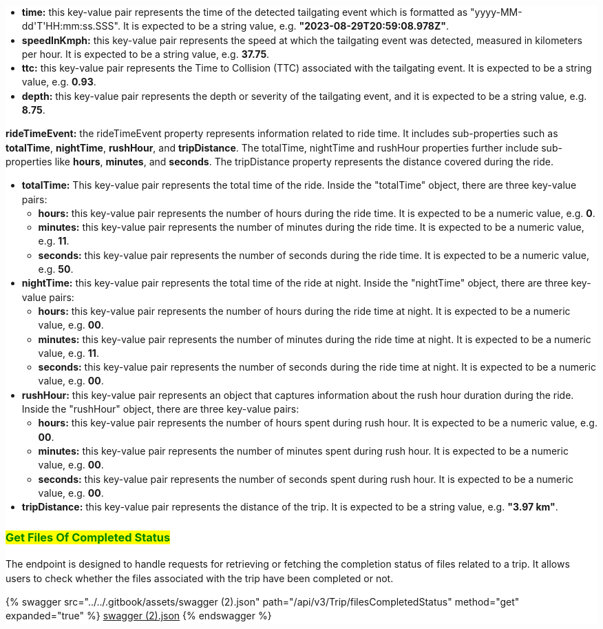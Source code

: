 * **time:** this key-value pair represents the time of the detected tailgating event which is formatted as "yyyy-MM-dd'T'HH:mm:ss.SSS". It is expected to be a string value, e.g. **"2023-08-29T20:59:08.978Z"**.
* **speedInKmph:** this key-value pair represents the speed at which the tailgating event was detected, measured in kilometers per hour. It is expected to be a string value, e.g. **37.75**.
* **ttc:** this key-value pair represents the Time to Collision (TTC) associated with the tailgating event. It is expected to be a string value, e.g. **0.93**.
* **depth:** this key-value pair represents the depth or severity of the tailgating event, and it is expected to be a string value, e.g. **8.75**.

**rideTimeEvent:** the rideTimeEvent property represents information related to ride time. It includes sub-properties such as **totalTime**, **nightTime**, **rushHour**, and **tripDistance**. The totalTime, nightTime and rushHour properties further include sub-properties like **hours**, **minutes**, and **seconds**. The tripDistance property represents the distance covered during the ride.

* **totalTime:** This key-value pair represents the total time of the ride. Inside the "totalTime" object, there are three key-value pairs:&#x20;
  * **hours:** this key-value pair represents the number of hours during the ride time. It is expected to be a numeric value, e.g. **0**.
  * **minutes:** this key-value pair represents the number of minutes during the ride time. It is expected to be a numeric value, e.g. **11**.
  * **seconds:** this key-value pair represents the number of seconds during the ride time. It is expected to be a numeric value, e.g. **50**.
* **nightTime:** this key-value pair represents the total time of the ride at night. Inside the "nightTime" object, there are three key-value pairs:&#x20;
  * **hours:** this key-value pair represents the number of hours during the ride time at night. It is expected to be a numeric value, e.g. **00**.
  * **minutes:** this key-value pair represents the number of minutes during the ride time at night. It is expected to be a numeric value, e.g. **11**.
  * **seconds:** this key-value pair represents the number of seconds during the ride time at night. It is expected to be a numeric value, e.g. **00**.
* **rushHour:** this key-value pair represents an object that captures information about the rush hour duration during the ride. Inside the "rushHour" object, there are three key-value pairs:&#x20;
  * **hours:** this key-value pair represents the number of hours spent during rush hour. It is expected to be a numeric value, e.g. **00**.
  * **minutes:** this key-value pair represents the number of minutes spent during rush hour. It is expected to be a numeric value, e.g. **00**.
  * **seconds:** this key-value pair represents the number of seconds spent during rush hour. It is expected to be a numeric value, e.g. **00**.
* **tripDistance:** this key-value pair represents the distance of the trip. It is expected to be a string value, e.g. **"3.97 km"**.



### <mark style="color:green;">Get Files Of Completed Status</mark>

The endpoint is designed to handle requests for retrieving or fetching the completion status of files related to a trip. It allows users to check whether the files associated with the trip have been completed or not.

{% swagger src="../../.gitbook/assets/swagger (2).json" path="/api/v3/Trip/filesCompletedStatus" method="get" expanded="true" %}
[swagger (2).json](<../../.gitbook/assets/swagger (2).json>)
{% endswagger %}
